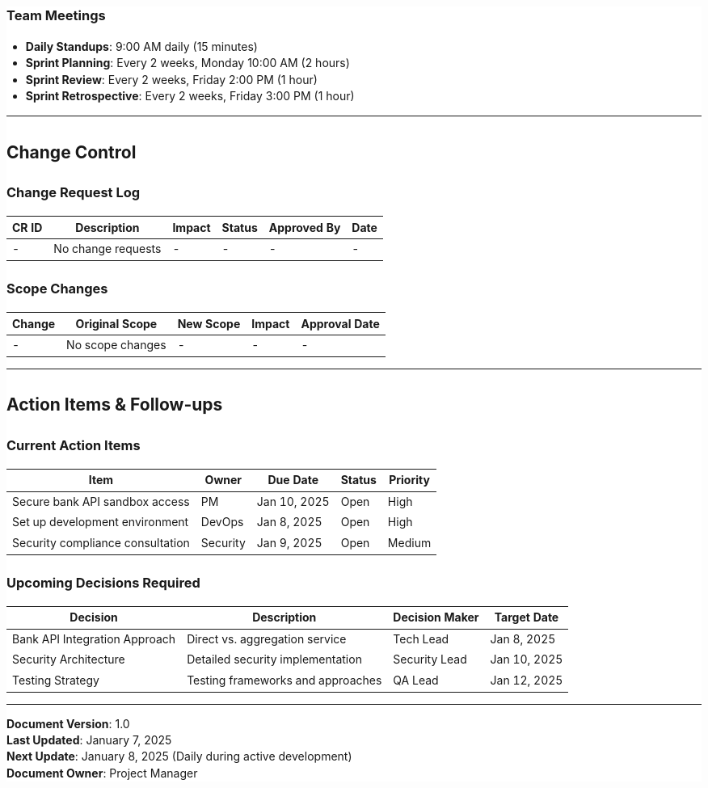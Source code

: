 ### Team Meetings
- **Daily Standups**: 9:00 AM daily (15 minutes)
- **Sprint Planning**: Every 2 weeks, Monday 10:00 AM (2 hours)
- **Sprint Review**: Every 2 weeks, Friday 2:00 PM (1 hour)
- **Sprint Retrospective**: Every 2 weeks, Friday 3:00 PM (1 hour)

---

## Change Control

### Change Request Log
| CR ID | Description | Impact | Status | Approved By | Date |
|-------|-------------|--------|--------|-------------|------|
| - | No change requests | - | - | - | - |

### Scope Changes
| Change | Original Scope | New Scope | Impact | Approval Date |
|--------|---------------|-----------|---------|---------------|
| - | No scope changes | - | - | - |

---

## Action Items & Follow-ups

### Current Action Items
| Item | Owner | Due Date | Status | Priority |
|------|-------|----------|--------|----------|
| Secure bank API sandbox access | PM | Jan 10, 2025 | Open | High |
| Set up development environment | DevOps | Jan 8, 2025 | Open | High |
| Security compliance consultation | Security | Jan 9, 2025 | Open | Medium |

### Upcoming Decisions Required
| Decision | Description | Decision Maker | Target Date |
|----------|-------------|----------------|-------------|
| Bank API Integration Approach | Direct vs. aggregation service | Tech Lead | Jan 8, 2025 |
| Security Architecture | Detailed security implementation | Security Lead | Jan 10, 2025 |
| Testing Strategy | Testing frameworks and approaches | QA Lead | Jan 12, 2025 |

---

**Document Version**: 1.0  
**Last Updated**: January 7, 2025  
**Next Update**: January 8, 2025 (Daily during active development)  
**Document Owner**: Project Manager